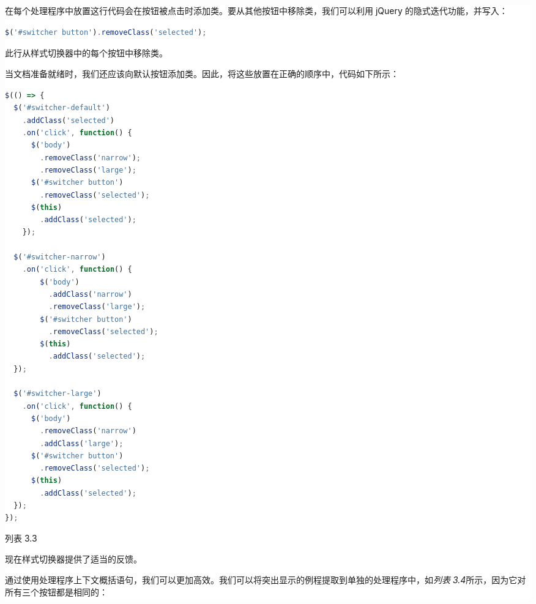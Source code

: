 在每个处理程序中放置这行代码会在按钮被点击时添加类。要从其他按钮中移除类，我们可以利用 jQuery 的隐式迭代功能，并写入：

```js
$('#switcher button').removeClass('selected'); 

```

此行从样式切换器中的每个按钮中移除类。

当文档准备就绪时，我们还应该向默认按钮添加类。因此，将这些放置在正确的顺序中，代码如下所示：

```js
$(() => { 
  $('#switcher-default') 
    .addClass('selected') 
    .on('click', function() { 
      $('body')
        .removeClass('narrow'); 
        .removeClass('large'); 
      $('#switcher button')
        .removeClass('selected'); 
      $(this)
        .addClass('selected'); 
    });

  $('#switcher-narrow')
    .on('click', function() { 
        $('body')
          .addClass('narrow')
          .removeClass('large'); 
        $('#switcher button')
          .removeClass('selected'); 
        $(this)
          .addClass('selected'); 
  }); 

  $('#switcher-large')
    .on('click', function() { 
      $('body')
        .removeClass('narrow')
        .addClass('large'); 
      $('#switcher button')
        .removeClass('selected'); 
      $(this)
        .addClass('selected'); 
  }); 
}); 

```

列表 3.3

现在样式切换器提供了适当的反馈。

通过使用处理程序上下文概括语句，我们可以更加高效。我们可以将突出显示的例程提取到单独的处理程序中，如*列表 3.4*所示，因为它对所有三个按钮都是相同的：
